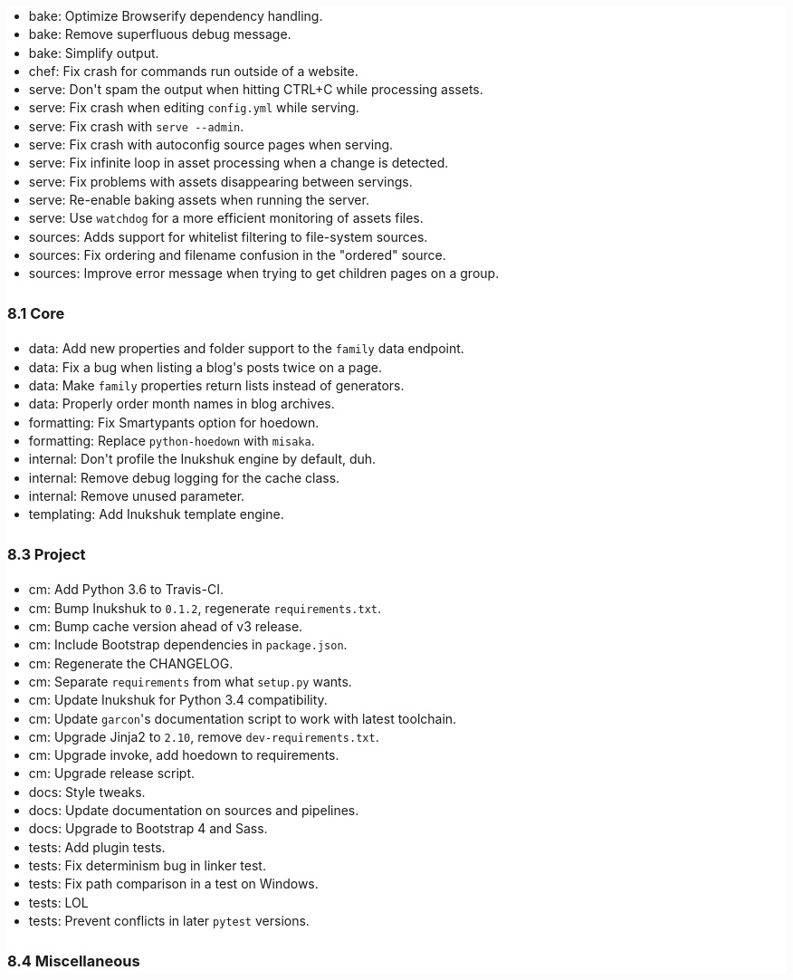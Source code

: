 * bake: Optimize Browserify dependency handling.
* bake: Remove superfluous debug message.
* bake: Simplify output.
* chef: Fix crash for commands run outside of a website.
* serve: Don't spam the output when hitting CTRL+C while processing assets.
* serve: Fix crash when editing `config.yml` while serving.
* serve: Fix crash with `serve --admin`.
* serve: Fix crash with autoconfig source pages when serving.
* serve: Fix infinite loop in asset processing when a change is detected.
* serve: Fix problems with assets disappearing between servings.
* serve: Re-enable baking assets when running the server.
* serve: Use `watchdog` for a more efficient monitoring of assets files.
* sources: Adds support for whitelist filtering to file-system sources.
* sources: Fix ordering and filename confusion in the "ordered" source.
* sources: Improve error message when trying to get children pages on a group.

### 8.1 Core

* data: Add new properties and folder support to the `family` data endpoint.
* data: Fix a bug when listing a blog's posts twice on a page.
* data: Make `family` properties return lists instead of generators.
* data: Properly order month names in blog archives.
* formatting: Fix Smartypants option for hoedown.
* formatting: Replace `python-hoedown` with `misaka`.
* internal: Don't profile the Inukshuk engine by default, duh.
* internal: Remove debug logging for the cache class.
* internal: Remove unused parameter.
* templating: Add Inukshuk template engine.

### 8.3 Project

* cm: Add Python 3.6 to Travis-CI.
* cm: Bump Inukshuk to `0.1.2`, regenerate `requirements.txt`.
* cm: Bump cache version ahead of v3 release.
* cm: Include Bootstrap dependencies in `package.json`.
* cm: Regenerate the CHANGELOG.
* cm: Separate `requirements` from what `setup.py` wants.
* cm: Update Inukshuk for Python 3.4 compatibility.
* cm: Update `garcon`'s documentation script to work with latest toolchain.
* cm: Upgrade Jinja2 to `2.10`, remove `dev-requirements.txt`.
* cm: Upgrade invoke, add hoedown to requirements.
* cm: Upgrade release script.
* docs: Style tweaks.
* docs: Update documentation on sources and pipelines.
* docs: Upgrade to Bootstrap 4 and Sass.
* tests: Add plugin tests.
* tests: Fix determinism bug in linker test.
* tests: Fix path comparison in a test on Windows.
* tests: LOL
* tests: Prevent conflicts in later `pytest` versions.

### 8.4 Miscellaneous
